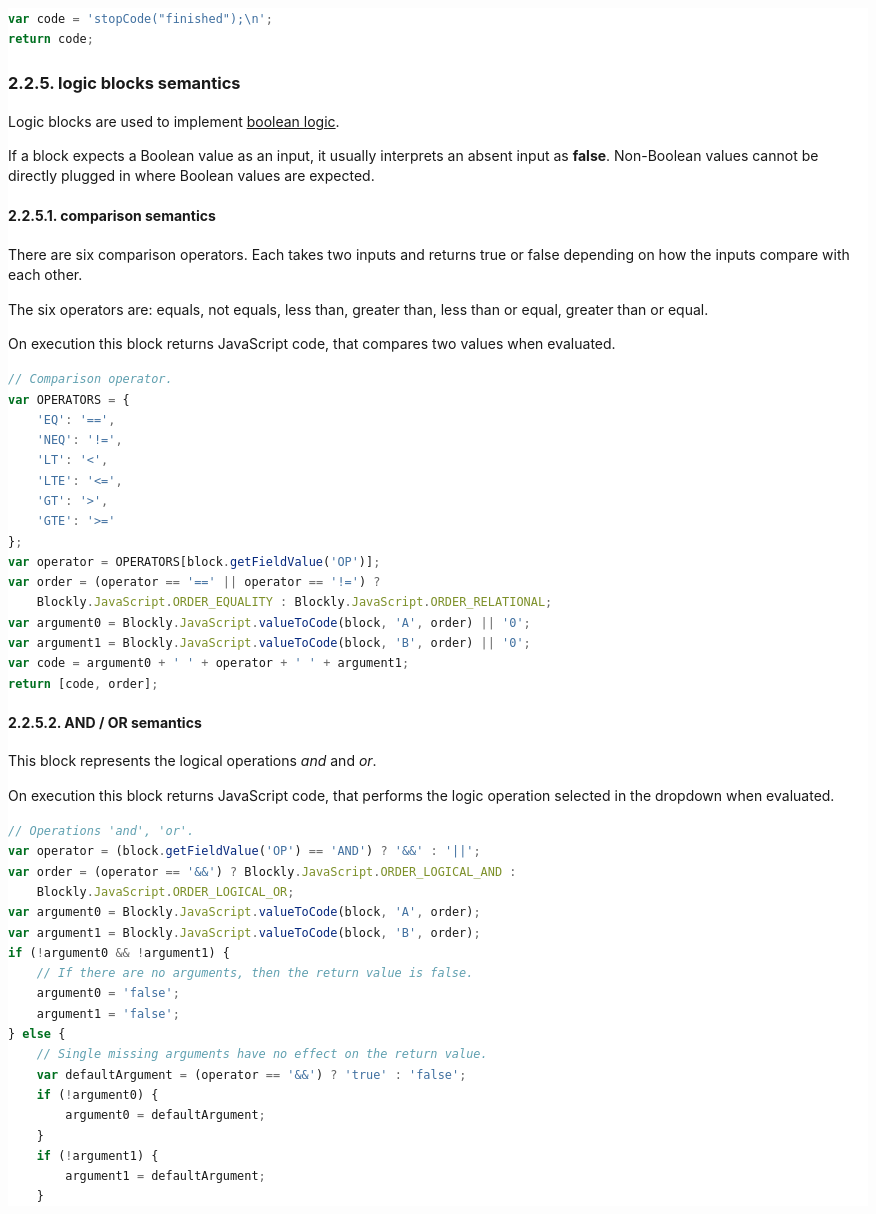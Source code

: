 ```JavaScript
var code = 'stopCode("finished");\n';
return code;
```


### 2.2.5. logic blocks semantics

Logic blocks are used to implement [boolean logic](https://en.wikipedia.org/wiki/Boolean_algebra).  

If a block expects a Boolean value as an input, it usually interprets an absent input as **false**. Non-Boolean values cannot be directly plugged in where Boolean values are expected.

#### 2.2.5.1. comparison semantics

There are six comparison operators. Each takes two inputs and returns true or false depending on how the inputs compare with each other.

The six operators are: equals, not equals, less than, greater than, less than or equal, greater than or equal.

On execution this block returns JavaScript code, that compares two values when evaluated.

``` JavaScript
// Comparison operator.
var OPERATORS = {
    'EQ': '==',
    'NEQ': '!=',
    'LT': '<',
    'LTE': '<=',
    'GT': '>',
    'GTE': '>='
};
var operator = OPERATORS[block.getFieldValue('OP')];
var order = (operator == '==' || operator == '!=') ?
    Blockly.JavaScript.ORDER_EQUALITY : Blockly.JavaScript.ORDER_RELATIONAL;
var argument0 = Blockly.JavaScript.valueToCode(block, 'A', order) || '0';
var argument1 = Blockly.JavaScript.valueToCode(block, 'B', order) || '0';
var code = argument0 + ' ' + operator + ' ' + argument1;
return [code, order];
```

#### 2.2.5.2. AND / OR semantics

This block represents the logical operations *and* and *or*.

On execution this block returns JavaScript code, that performs the logic operation selected in the dropdown when evaluated.

``` JavaScript
// Operations 'and', 'or'.
var operator = (block.getFieldValue('OP') == 'AND') ? '&&' : '||';
var order = (operator == '&&') ? Blockly.JavaScript.ORDER_LOGICAL_AND :
    Blockly.JavaScript.ORDER_LOGICAL_OR;
var argument0 = Blockly.JavaScript.valueToCode(block, 'A', order);
var argument1 = Blockly.JavaScript.valueToCode(block, 'B', order);
if (!argument0 && !argument1) {
    // If there are no arguments, then the return value is false.
    argument0 = 'false';
    argument1 = 'false';
} else {
    // Single missing arguments have no effect on the return value.
    var defaultArgument = (operator == '&&') ? 'true' : 'false';
    if (!argument0) {
        argument0 = defaultArgument;
    }
    if (!argument1) {
        argument1 = defaultArgument;
    }
```